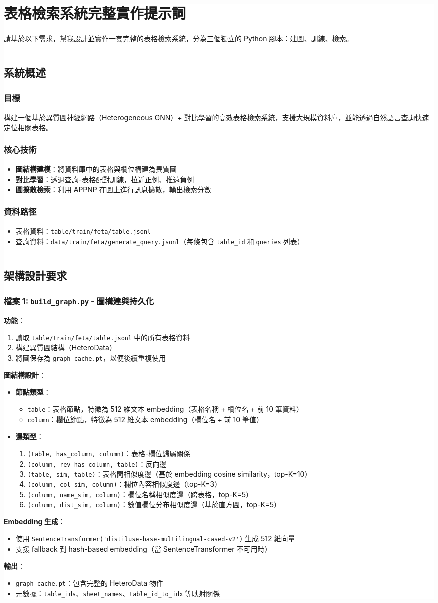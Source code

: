 # 表格檢索系統完整實作提示詞

請基於以下需求，幫我設計並實作一套完整的表格檢索系統，分為三個獨立的 Python 腳本：建圖、訓練、檢索。

---

## 系統概述

### 目標
構建一個基於異質圖神經網路（Heterogeneous GNN）+ 對比學習的高效表格檢索系統，支援大規模資料庫，並能透過自然語言查詢快速定位相關表格。

### 核心技術
- **圖結構建模**：將資料庫中的表格與欄位構建為異質圖
- **對比學習**：透過查詢-表格配對訓練，拉近正例、推遠負例
- **圖擴散檢索**：利用 APPNP 在圖上進行訊息擴散，輸出檢索分數

### 資料路徑
- 表格資料：`table/train/feta/table.jsonl`
- 查詢資料：`data/train/feta/generate_query.jsonl`（每條包含 `table_id` 和 `queries` 列表）

---

## 架構設計要求

### 檔案 1: `build_graph.py` - 圖構建與持久化

**功能**：
1. 讀取 `table/train/feta/table.jsonl` 中的所有表格資料
2. 構建異質圖結構（HeteroData）
3. 將圖保存為 `graph_cache.pt`，以便後續重複使用

**圖結構設計**：
- **節點類型**：
  - `table`：表格節點，特徵為 512 維文本 embedding（表格名稱 + 欄位名 + 前 10 筆資料）
  - `column`：欄位節點，特徵為 512 維文本 embedding（欄位名 + 前 10 筆值）

- **邊類型**：
  1. `(table, has_column, column)`：表格-欄位歸屬關係
  2. `(column, rev_has_column, table)`：反向邊
  3. `(table, sim, table)`：表格間相似度邊（基於 embedding cosine similarity，top-K=10）
  4. `(column, col_sim, column)`：欄位內容相似度邊（top-K=3）
  5. `(column, name_sim, column)`：欄位名稱相似度邊（跨表格，top-K=5）
  6. `(column, dist_sim, column)`：數值欄位分布相似度邊（基於直方圖，top-K=5）

**Embedding 生成**：
- 使用 `SentenceTransformer('distiluse-base-multilingual-cased-v2')` 生成 512 維向量
- 支援 fallback 到 hash-based embedding（當 SentenceTransformer 不可用時）

**輸出**：
- `graph_cache.pt`：包含完整的 HeteroData 物件
- 元數據：`table_ids`、`sheet_names`、`table_id_to_idx` 等映射關係
